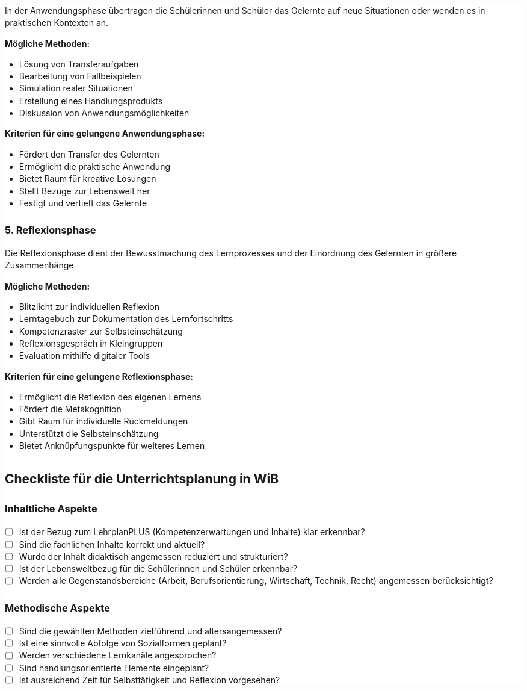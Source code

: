 In der Anwendungsphase übertragen die Schülerinnen und Schüler das Gelernte auf neue Situationen oder wenden es in praktischen Kontexten an.

**Mögliche Methoden:**
- Lösung von Transferaufgaben
- Bearbeitung von Fallbeispielen
- Simulation realer Situationen
- Erstellung eines Handlungsprodukts
- Diskussion von Anwendungsmöglichkeiten

**Kriterien für eine gelungene Anwendungsphase:**
- Fördert den Transfer des Gelernten
- Ermöglicht die praktische Anwendung
- Bietet Raum für kreative Lösungen
- Stellt Bezüge zur Lebenswelt her
- Festigt und vertieft das Gelernte

### 5. Reflexionsphase

Die Reflexionsphase dient der Bewusstmachung des Lernprozesses und der Einordnung des Gelernten in größere Zusammenhänge.

**Mögliche Methoden:**
- Blitzlicht zur individuellen Reflexion
- Lerntagebuch zur Dokumentation des Lernfortschritts
- Kompetenzraster zur Selbsteinschätzung
- Reflexionsgespräch in Kleingruppen
- Evaluation mithilfe digitaler Tools

**Kriterien für eine gelungene Reflexionsphase:**
- Ermöglicht die Reflexion des eigenen Lernens
- Fördert die Metakognition
- Gibt Raum für individuelle Rückmeldungen
- Unterstützt die Selbsteinschätzung
- Bietet Anknüpfungspunkte für weiteres Lernen

## Checkliste für die Unterrichtsplanung in WiB

### Inhaltliche Aspekte
- [ ] Ist der Bezug zum LehrplanPLUS (Kompetenzerwartungen und Inhalte) klar erkennbar?
- [ ] Sind die fachlichen Inhalte korrekt und aktuell?
- [ ] Wurde der Inhalt didaktisch angemessen reduziert und strukturiert?
- [ ] Ist der Lebensweltbezug für die Schülerinnen und Schüler erkennbar?
- [ ] Werden alle Gegenstandsbereiche (Arbeit, Berufsorientierung, Wirtschaft, Technik, Recht) angemessen berücksichtigt?

### Methodische Aspekte
- [ ] Sind die gewählten Methoden zielführend und altersangemessen?
- [ ] Ist eine sinnvolle Abfolge von Sozialformen geplant?
- [ ] Werden verschiedene Lernkanäle angesprochen?
- [ ] Sind handlungsorientierte Elemente eingeplant?
- [ ] Ist ausreichend Zeit für Selbsttätigkeit und Reflexion vorgesehen?
